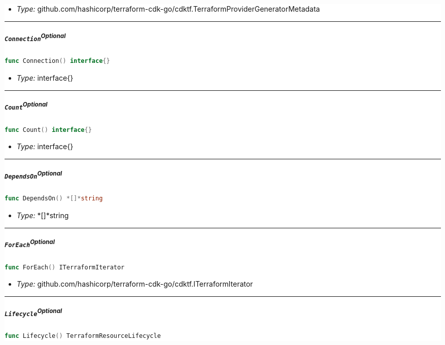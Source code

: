 - *Type:* github.com/hashicorp/terraform-cdk-go/cdktf.TerraformProviderGeneratorMetadata

---

##### `Connection`<sup>Optional</sup> <a name="Connection" id="@cdktf/provider-vsphere.computeClusterVmHostRule.ComputeClusterVmHostRule.property.connection"></a>

```go
func Connection() interface{}
```

- *Type:* interface{}

---

##### `Count`<sup>Optional</sup> <a name="Count" id="@cdktf/provider-vsphere.computeClusterVmHostRule.ComputeClusterVmHostRule.property.count"></a>

```go
func Count() interface{}
```

- *Type:* interface{}

---

##### `DependsOn`<sup>Optional</sup> <a name="DependsOn" id="@cdktf/provider-vsphere.computeClusterVmHostRule.ComputeClusterVmHostRule.property.dependsOn"></a>

```go
func DependsOn() *[]*string
```

- *Type:* *[]*string

---

##### `ForEach`<sup>Optional</sup> <a name="ForEach" id="@cdktf/provider-vsphere.computeClusterVmHostRule.ComputeClusterVmHostRule.property.forEach"></a>

```go
func ForEach() ITerraformIterator
```

- *Type:* github.com/hashicorp/terraform-cdk-go/cdktf.ITerraformIterator

---

##### `Lifecycle`<sup>Optional</sup> <a name="Lifecycle" id="@cdktf/provider-vsphere.computeClusterVmHostRule.ComputeClusterVmHostRule.property.lifecycle"></a>

```go
func Lifecycle() TerraformResourceLifecycle
```
